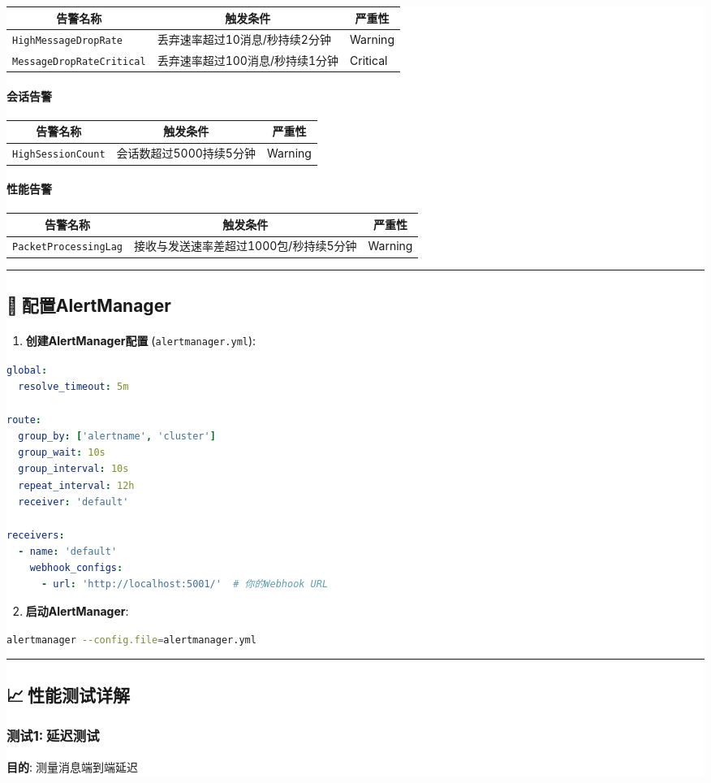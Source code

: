| 告警名称 | 触发条件 | 严重性 |
|---------|----------|--------|
| `HighMessageDropRate` | 丢弃速率超过10消息/秒持续2分钟 | Warning |
| `MessageDropRateCritical` | 丢弃速率超过100消息/秒持续1分钟 | Critical |

#### 会话告警

| 告警名称 | 触发条件 | 严重性 |
|---------|----------|--------|
| `HighSessionCount` | 会话数超过5000持续5分钟 | Warning |

#### 性能告警

| 告警名称 | 触发条件 | 严重性 |
|---------|----------|--------|
| `PacketProcessingLag` | 接收与发送速率差超过1000包/秒持续5分钟 | Warning |

---

## 🔧 配置AlertManager

1. **创建AlertManager配置** (`alertmanager.yml`):
```yaml
global:
  resolve_timeout: 5m

route:
  group_by: ['alertname', 'cluster']
  group_wait: 10s
  group_interval: 10s
  repeat_interval: 12h
  receiver: 'default'

receivers:
  - name: 'default'
    webhook_configs:
      - url: 'http://localhost:5001/'  # 你的Webhook URL
```

2. **启动AlertManager**:
```bash
alertmanager --config.file=alertmanager.yml
```

---

## 📈 性能测试详解

### 测试1: 延迟测试

**目的**: 测量消息端到端延迟
